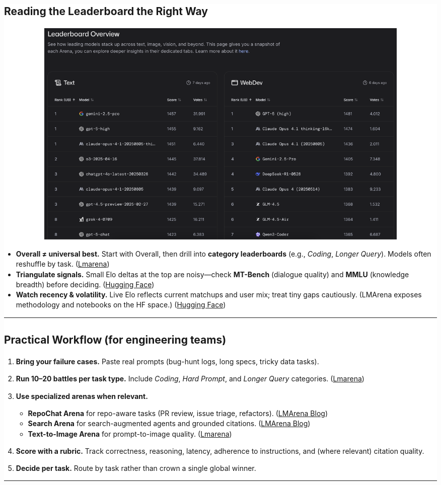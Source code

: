 
## Reading the Leaderboard the Right Way

<p align="center">
   <img src="./lmarena_screen_1.png" alt="LMArena Leaderboard Screenshot" width="700px" style="max-width: 100%;">
</p>

* **Overall ≠ universal best.** Start with Overall, then drill into **category leaderboards** (e.g., *Coding*, *Longer Query*). Models often reshuffle by task. ([Lmarena][7])
* **Triangulate signals.** Small Elo deltas at the top are noisy—check **MT-Bench** (dialogue quality) and **MMLU** (knowledge breadth) before deciding. ([Hugging Face][6])
* **Watch recency & volatility.** Live Elo reflects current matchups and user mix; treat tiny gaps cautiously. (LMArena exposes methodology and notebooks on the HF space.) ([Hugging Face][14])

---

## Practical Workflow (for engineering teams)

1. **Bring your failure cases.** Paste real prompts (bug-hunt logs, long specs, tricky data tasks).
2. **Run 10–20 battles per task type.** Include *Coding*, *Hard Prompt*, and *Longer Query* categories. ([Lmarena][7])
3. **Use specialized arenas when relevant.**

   * **RepoChat Arena** for repo-aware tasks (PR review, issue triage, refactors). ([LMArena Blog][15])
   * **Search Arena** for search-augmented agents and grounded citations. ([LMArena Blog][5])
   * **Text-to-Image Arena** for prompt-to-image quality. ([Lmarena][4])
4. **Score with a rubric.** Track correctness, reasoning, latency, adherence to instructions, and (where relevant) citation quality.
5. **Decide per task.** Route by task rather than crown a single global winner.

---

[1]: https://lmarena.ai/?utm_source=chatgpt.com "LMArena"
[2]: https://techcrunch.com/2025/04/17/ai-benchmarking-platform-chatbot-arena-forms-a-new-company/?utm_source=chatgpt.com "AI benchmarking platform Chatbot Arena forms a new company"
[3]: https://news.lmarena.ai/new-lmarena/?utm_source=chatgpt.com "LMArena and The Future of AI Reliability"
[4]: https://lmarena.ai/leaderboard/text-to-image?utm_source=chatgpt.com "Text-to-Image Arena"
[5]: https://news.lmarena.ai/search-arena/?utm_source=chatgpt.com "Introducing the Search Arena: Evaluating Search-Enabled AI"
[6]: https://huggingface.co/spaces/lmarena-ai/lmarena-leaderboard/commit/dd2eba6ad95fa53f8b5fbd6dc15574ec138bb2eb?utm_source=chatgpt.com "adding leaderboard back! · lmarena-ai/ ..."
[7]: https://lmarena.ai/leaderboard?utm_source=chatgpt.com "Leaderboard Overview"
[8]: https://news.lmarena.ai/opendata-july2025/?utm_source=chatgpt.com "A Deep Dive into Recent Arena Data"
[9]: https://lmarena.ai/how-it-works?utm_source=chatgpt.com "How it Works"
[10]: https://lmsys.org/blog/2023-05-03-arena/?utm_source=chatgpt.com "Chatbot Arena: Benchmarking LLMs in the Wild with Elo ..."
[11]: https://arxiv.org/abs/2306.05685?utm_source=chatgpt.com "Judging LLM-as-a-Judge with MT-Bench and Chatbot Arena"
[12]: https://huggingface.co/datasets/lmsys/chatbot_arena_conversations?utm_source=chatgpt.com "lmsys/chatbot_arena_conversations · Datasets at ..."
[13]: https://arxiv.org/abs/2309.11998?utm_source=chatgpt.com "[2309.11998] LMSYS-Chat-1M: A Large-Scale Real-World ..."
[14]: https://huggingface.co/spaces/lmarena-ai/lmarena-leaderboard/blame/f9a455653fc7f855fb7f9cdc0c09ef8a57a70502/app.py?utm_source=chatgpt.com "app.py · lmarena-ai/lmarena-leaderboard at ..."
[15]: https://news.lmarena.ai/repochat-arena/?utm_source=chatgpt.com "RepoChat Arena from LMArena"
[16]: https://icml.cc/virtual/2025/poster/46419?utm_source=chatgpt.com "Improving Your Model Ranking on Chatbot Arena by Vote ..."
[17]: https://openreview.net/pdf/3bd2f87101ad4d811997b5c75001949f26f5ed6a.pdf?utm_source=chatgpt.com "Exploring and Mitigating Adversarial Manipulation of ..."
[18]: https://github.com/lm-sys/FastChat/blob/main/docs/arena.md?utm_source=chatgpt.com "Chatbot Arena - lm-sys/FastChat"